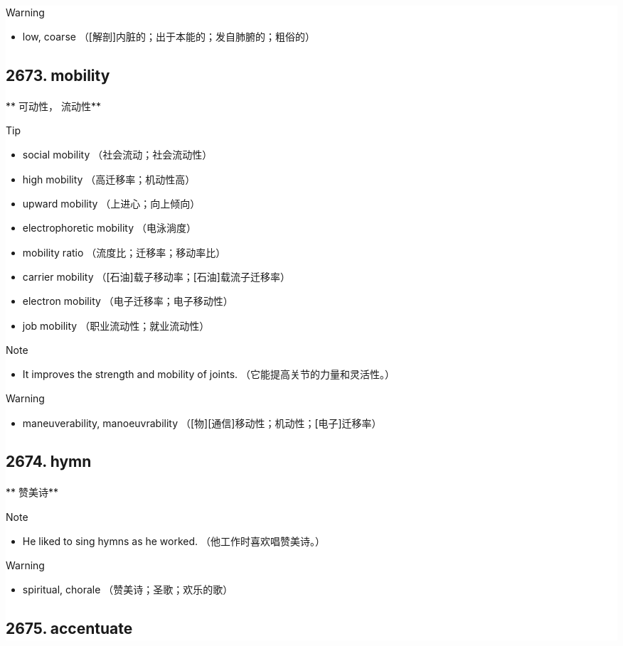 > [!WARNING]
>
> - low, coarse （[解剖]内脏的；出于本能的；发自肺腑的；粗俗的）
>

## 2673. mobility

** 可动性， 流动性**

> [!TIP]
>
> - social mobility （社会流动；社会流动性）
>
> - high mobility （高迁移率；机动性高）
>
> - upward mobility （上进心；向上倾向）
>
> - electrophoretic mobility （电泳淌度）
>
> - mobility ratio （流度比；迁移率；移动率比）
>
> - carrier mobility （[石油]载子移动率；[石油]载流子迁移率）
>
> - electron mobility （电子迁移率；电子移动性）
>
> - job mobility （职业流动性；就业流动性）
>

> [!NOTE]
>
> - It improves the strength and mobility of joints. （它能提高关节的力量和灵活性。）
>

> [!WARNING]
>
> - maneuverability, manoeuvrability （[物][通信]移动性；机动性；[电子]迁移率）
>

## 2674. hymn

** 赞美诗**

> [!NOTE]
>
> - He liked to sing hymns as he worked. （他工作时喜欢唱赞美诗。）
>

> [!WARNING]
>
> - spiritual, chorale （赞美诗；圣歌；欢乐的歌）
>

## 2675. accentuate
